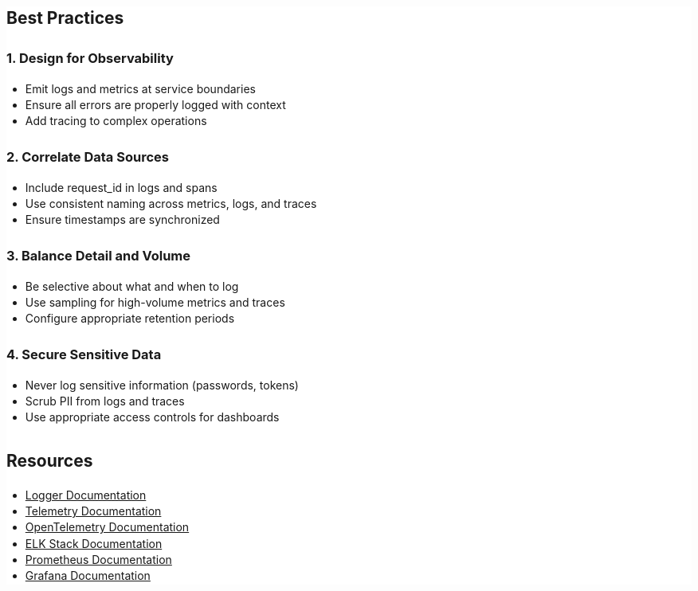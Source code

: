 ## Best Practices

### 1. Design for Observability

- Emit logs and metrics at service boundaries
- Ensure all errors are properly logged with context
- Add tracing to complex operations

### 2. Correlate Data Sources

- Include request_id in logs and spans
- Use consistent naming across metrics, logs, and traces
- Ensure timestamps are synchronized

### 3. Balance Detail and Volume

- Be selective about what and when to log
- Use sampling for high-volume metrics and traces
- Configure appropriate retention periods

### 4. Secure Sensitive Data

- Never log sensitive information (passwords, tokens)
- Scrub PII from logs and traces
- Use appropriate access controls for dashboards

## Resources

- [Logger Documentation](https://hexdocs.pm/logger/Logger.html)
- [Telemetry Documentation](https://hexdocs.pm/telemetry/readme.html)
- [OpenTelemetry Documentation](https://hexdocs.pm/opentelemetry/OpenTelemetry.html)
- [ELK Stack Documentation](https://www.elastic.co/guide/index.html)
- [Prometheus Documentation](https://prometheus.io/docs/introduction/overview/)
- [Grafana Documentation](https://grafana.com/docs/grafana/latest/)